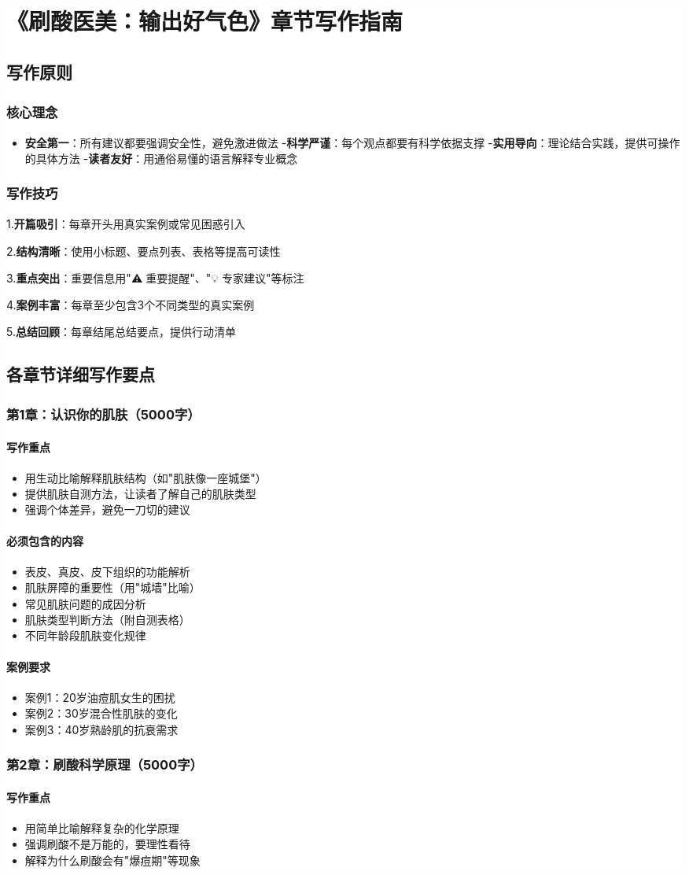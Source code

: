 # 《刷酸医美：输出好气色》章节写作指南

## 写作原则

### 核心理念

- **安全第一**：所有建议都要强调安全性，避免激进做法
-**科学严谨**：每个观点都要有科学依据支撑
-**实用导向**：理论结合实践，提供可操作的具体方法
-**读者友好**：用通俗易懂的语言解释专业概念

### 写作技巧

1.**开篇吸引**：每章开头用真实案例或常见困惑引入

2.**结构清晰**：使用小标题、要点列表、表格等提高可读性

3.**重点突出**：重要信息用"⚠️ 重要提醒"、"💡 专家建议"等标注

4.**案例丰富**：每章至少包含3个不同类型的真实案例

5.**总结回顾**：每章结尾总结要点，提供行动清单

## 各章节详细写作要点

### 第1章：认识你的肌肤（5000字）

#### 写作重点

- 用生动比喻解释肌肤结构（如"肌肤像一座城堡"）
- 提供肌肤自测方法，让读者了解自己的肌肤类型
- 强调个体差异，避免一刀切的建议

#### 必须包含的内容

- 表皮、真皮、皮下组织的功能解析
- 肌肤屏障的重要性（用"城墙"比喻）
- 常见肌肤问题的成因分析
- 肌肤类型判断方法（附自测表格）
- 不同年龄段肌肤变化规律

#### 案例要求

- 案例1：20岁油痘肌女生的困扰
- 案例2：30岁混合性肌肤的变化
- 案例3：40岁熟龄肌的抗衰需求

### 第2章：刷酸科学原理（5000字）

#### 写作重点

- 用简单比喻解释复杂的化学原理
- 强调刷酸不是万能的，要理性看待
- 解释为什么刷酸会有"爆痘期"等现象
